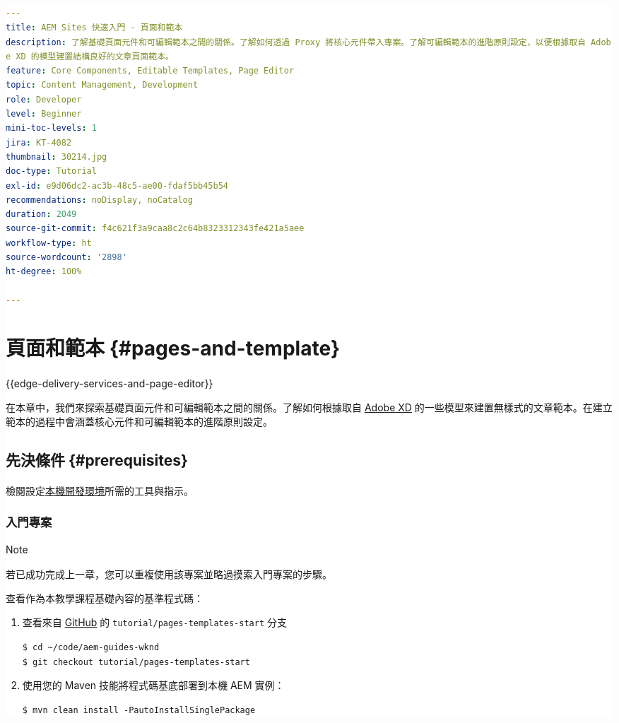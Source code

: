 ```yaml
---
title: AEM Sites 快速入門 - 頁面和範本
description: 了解基礎頁面元件和可編輯範本之間的關係。了解如何透過 Proxy 將核心元件帶入專案。了解可編輯範本的進階原則設定，以便根據取自 Adobe XD 的模型建置結構良好的文章頁面範本。
feature: Core Components, Editable Templates, Page Editor
topic: Content Management, Development
role: Developer
level: Beginner
mini-toc-levels: 1
jira: KT-4082
thumbnail: 30214.jpg
doc-type: Tutorial
exl-id: e9d06dc2-ac3b-48c5-ae00-fdaf5bb45b54
recommendations: noDisplay, noCatalog
duration: 2049
source-git-commit: f4c621f3a9caa8c2c64b8323312343fe421a5aee
workflow-type: ht
source-wordcount: '2898'
ht-degree: 100%

---
```


# 頁面和範本 {#pages-and-template}

{{edge-delivery-services-and-page-editor}}

在本章中，我們來探索基礎頁面元件和可編輯範本之間的關係。了解如何根據取自 [Adobe XD](https://helpx.adobe.com/tw/support/xd.html) 的一些模型來建置無樣式的文章範本。在建立範本的過程中會涵蓋核心元件和可編輯範本的進階原則設定。

## 先決條件 {#prerequisites}

檢閱設定[本機開發環境](overview.md#local-dev-environment)所需的工具與指示。

### 入門專案

>[!NOTE]
>
> 若已成功完成上一章，您可以重複使用該專案並略過摸索入門專案的步驟。

查看作為本教學課程基礎內容的基準程式碼：

1. 查看來自 [GitHub](https://github.com/adobe/aem-guides-wknd) 的 `tutorial/pages-templates-start` 分支

   ```shell
   $ cd ~/code/aem-guides-wknd
   $ git checkout tutorial/pages-templates-start
   ```

1. 使用您的 Maven 技能將程式碼基底部署到本機 AEM 實例：

   ```shell
   $ mvn clean install -PautoInstallSinglePackage
   ```
